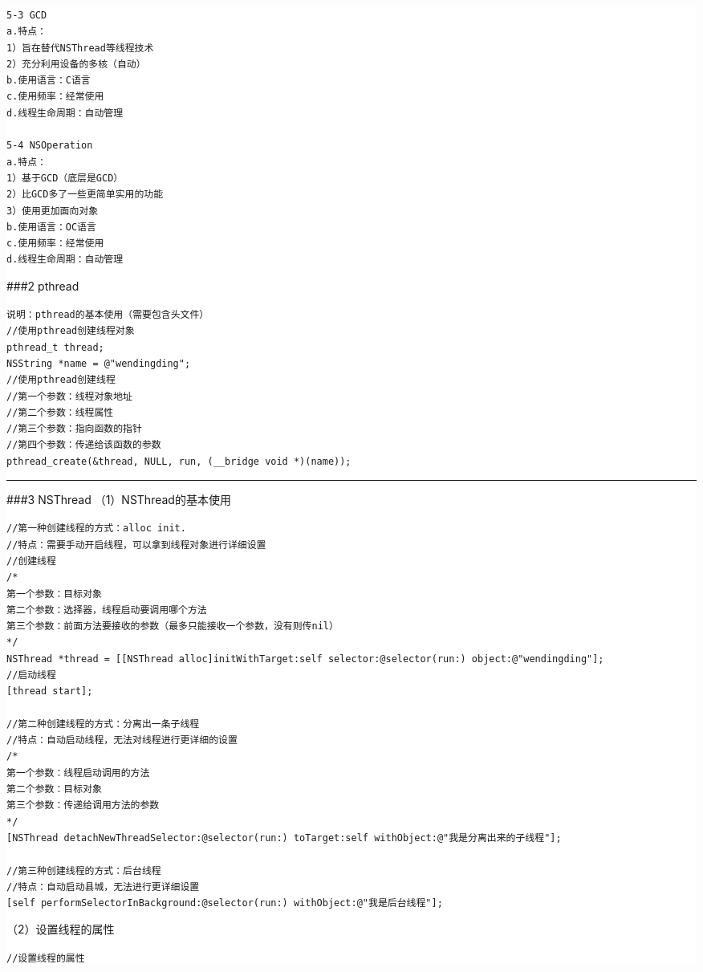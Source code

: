 ```objc
5-3 GCD
a.特点：
1）旨在替代NSThread等线程技术
2）充分利用设备的多核（自动）
b.使用语言：C语言
c.使用频率：经常使用
d.线程生命周期：自动管理

5-4 NSOperation
a.特点：
1）基于GCD（底层是GCD）
2）比GCD多了一些更简单实用的功能
3）使用更加面向对象
b.使用语言：OC语言
c.使用频率：经常使用
d.线程生命周期：自动管理
```

###2 pthread
```objc
说明：pthread的基本使用（需要包含头文件）
//使用pthread创建线程对象
pthread_t thread;
NSString *name = @"wendingding";
//使用pthread创建线程
//第一个参数：线程对象地址
//第二个参数：线程属性
//第三个参数：指向函数的指针
//第四个参数：传递给该函数的参数
pthread_create(&thread, NULL, run, (__bridge void *)(name));
```
---

###3 NSThread
（1）NSThread的基本使用
```objc
//第一种创建线程的方式：alloc init.
//特点：需要手动开启线程，可以拿到线程对象进行详细设置
//创建线程
/*
第一个参数：目标对象
第二个参数：选择器，线程启动要调用哪个方法
第三个参数：前面方法要接收的参数（最多只能接收一个参数，没有则传nil）
*/
NSThread *thread = [[NSThread alloc]initWithTarget:self selector:@selector(run:) object:@"wendingding"];
//启动线程
[thread start];

//第二种创建线程的方式：分离出一条子线程
//特点：自动启动线程，无法对线程进行更详细的设置
/*
第一个参数：线程启动调用的方法
第二个参数：目标对象
第三个参数：传递给调用方法的参数
*/
[NSThread detachNewThreadSelector:@selector(run:) toTarget:self withObject:@"我是分离出来的子线程"];

//第三种创建线程的方式：后台线程
//特点：自动启动县城，无法进行更详细设置
[self performSelectorInBackground:@selector(run:) withObject:@"我是后台线程"];
```
（2）设置线程的属性
```objc
//设置线程的属性
```